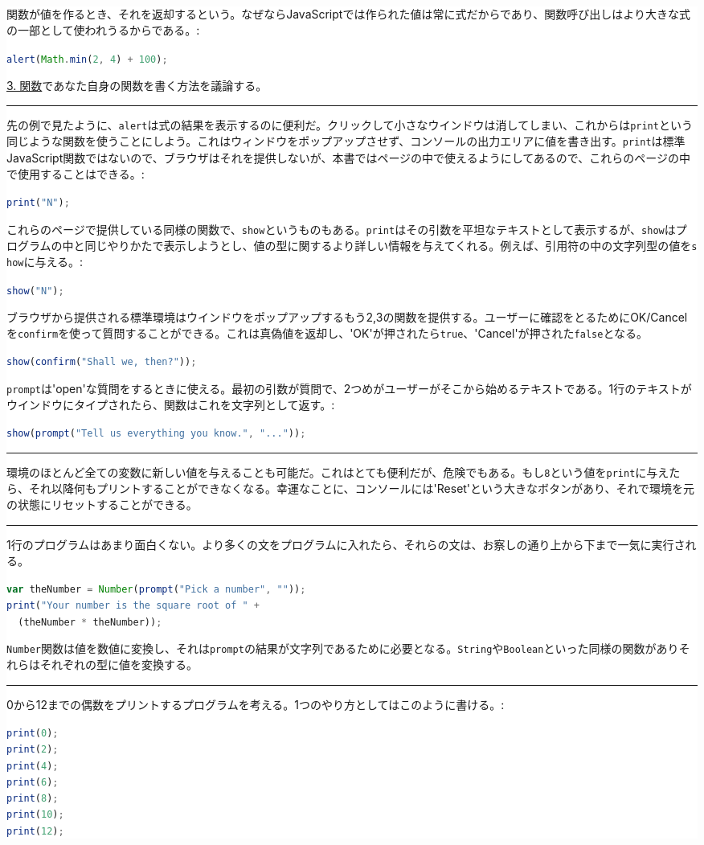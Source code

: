 関数が値を作るとき、それを返却するという。なぜならJavaScriptでは作られた値は常に式だからであり、関数呼び出しはより大きな式の一部として使われうるからである。:

```javascript
alert(Math.min(2, 4) + 100);
```

[3. 関数](/Functions.html)であなた自身の関数を書く方法を議論する。

* * *

先の例で見たように、`alert`は式の結果を表示するのに便利だ。クリックして小さなウインドウは消してしまい、これからは`print`という同じような関数を使うことにしよう。これはウィンドウをポップアップさせず、コンソールの出力エリアに値を書き出す。`print`は標準JavaScript関数ではないので、ブラウザはそれを提供しないが、本書ではページの中で使えるようにしてあるので、これらのページの中で使用することはできる。:

```javascript
print("N");
```

これらのページで提供している同様の関数で、`show`というものもある。`print`はその引数を平坦なテキストとして表示するが、`show`はプログラムの中と同じやりかたで表示しようとし、値の型に関するより詳しい情報を与えてくれる。例えば、引用符の中の文字列型の値を`show`に与える。:

```javascript
show("N");
```

ブラウザから提供される標準環境はウインドウをポップアップするもう2,3の関数を提供する。ユーザーに確認をとるためにOK/Cancelを`confirm`を使って質問することができる。これは真偽値を返却し、'OK'が押されたら`true`、'Cancel'が押された`false`となる。

```javascript
show(confirm("Shall we, then?"));
```

`prompt`は'open'な質問をするときに使える。最初の引数が質問で、2つめがユーザーがそこから始めるテキストである。1行のテキストがウインドウにタイプされたら、関数はこれを文字列として返す。:

```javascript
show(prompt("Tell us everything you know.", "..."));
```

* * *

環境のほとんど全ての変数に新しい値を与えることも可能だ。これはとても便利だが、危険でもある。もし`8`という値を`print`に与えたら、それ以降何もプリントすることができなくなる。幸運なことに、コンソールには'Reset'という大きなボタンがあり、それで環境を元の状態にリセットすることができる。

* * *

1行のプログラムはあまり面白くない。より多くの文をプログラムに入れたら、それらの文は、お察しの通り上から下まで一気に実行される。

```javascript
var theNumber = Number(prompt("Pick a number", ""));
print("Your number is the square root of " +
  (theNumber * theNumber));
```

`Number`関数は値を数値に変換し、それは`prompt`の結果が文字列であるために必要となる。`String`や`Boolean`といった同様の関数がありそれらはそれぞれの型に値を変換する。

* * *

0から12までの偶数をプリントするプログラムを考える。1つのやり方としてはこのように書ける。:

```javascript
print(0);
print(2);
print(4);
print(6);
print(8);
print(10);
print(12);
```
